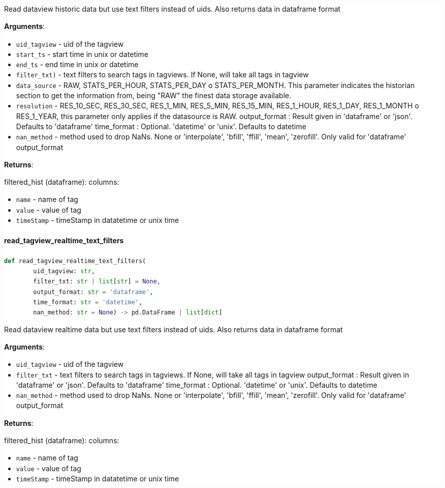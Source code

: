 Read dataview historic data but use text filters instead of uids. Also returns data in dataframe format

**Arguments**:

- `uid_tagview` - uid of the tagview
- `start_ts` - start time in unix or datetime
- `end_ts` - end time in unix or datetime
- `filter_txt)` - text filters to search tags in tagviews. If None, will take all tags in tagview
- `data_source` - RAW, STATS_PER_HOUR, STATS_PER_DAY o STATS_PER_MONTH. This parameter indicates the historian section to get the information from, being "RAW" the finest data storage available.
- `resolution` - RES_10_SEC, RES_30_SEC, RES_1_MIN, RES_5_MIN, RES_15_MIN, RES_1_HOUR, RES_1_DAY, RES_1_MONTH o RES_1_YEAR, this parameter only applies if the datasource is RAW.
  output_format : Result given in 'dataframe' or 'json'. Defaults to 'dataframe'
  time_format : Optional. 'datetime' or 'unix'. Defaults to datetime
- `nan_method` - method used to drop NaNs. None or 'interpolate', 'bfill', 'ffill', 'mean', 'zerofill'. Only valid for 'dataframe' output_format
  

**Returns**:

  filtered_hist (dataframe):
  columns:
- `name` - name of tag
- `value` - value of tag
- `timeStamp` - timeStamp in datatetime or unix time

<a id="iotcoreapi.IoTCoreAPI.read_tagview_realtime_text_filters"></a>

#### read\_tagview\_realtime\_text\_filters

```python
def read_tagview_realtime_text_filters(
        uid_tagview: str,
        filter_txt: str | list[str] = None,
        output_format: str = 'dataframe',
        time_format: str = 'datetime',
        nan_method: str = None) -> pd.DataFrame | list[dict]
```

Read dataview realtime data but use text filters instead of uids. Also returns data in dataframe format

**Arguments**:

- `uid_tagview` - uid of the tagview
- `filter_txt` - text filters to search tags in tagviews. If None, will take all tags in tagview
  output_format : Result given in 'dataframe' or 'json'. Defaults to 'dataframe'
  time_format : Optional. 'datetime' or 'unix'. Defaults to datetime
- `nan_method` - method used to drop NaNs. None or 'interpolate', 'bfill', 'ffill', 'mean', 'zerofill'. Only valid for 'dataframe' output_format
  

**Returns**:

  filtered_hist (dataframe):
  columns:
- `name` - name of tag
- `value` - value of tag
- `timeStamp` - timeStamp in datatetime or unix time
